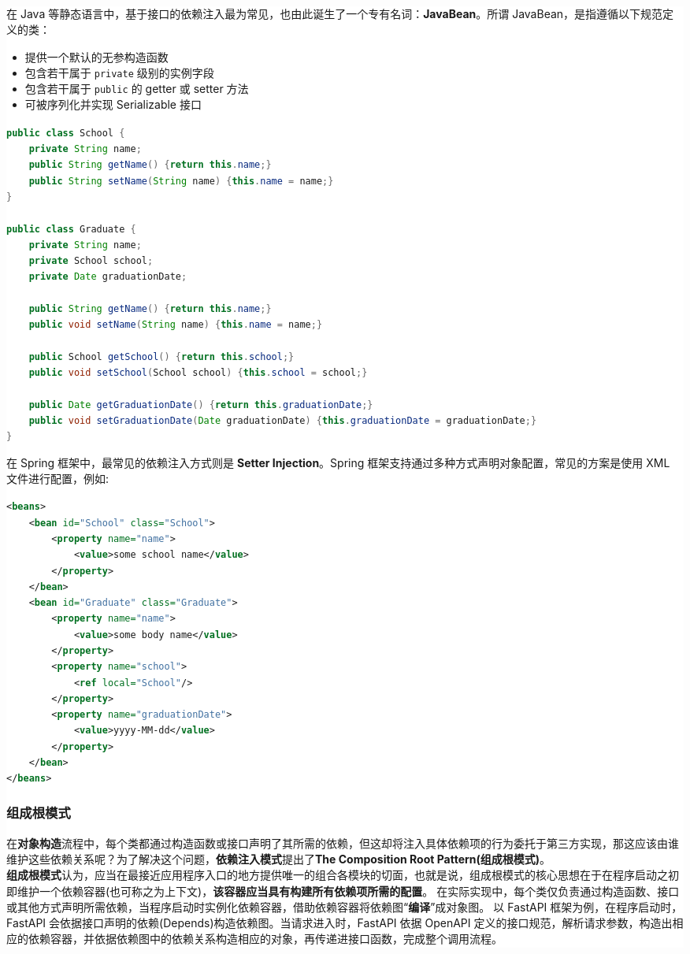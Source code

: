在 Java 等静态语言中，基于接口的依赖注入最为常见，也由此诞生了一个专有名词：**JavaBean**。所谓 JavaBean，是指遵循以下规范定义的类：
- 提供一个默认的无参构造函数
- 包含若干属于 `private` 级别的实例字段
- 包含若干属于 `public` 的 getter 或 setter 方法
- 可被序列化并实现 Serializable 接口
```java
public class School {
    private String name;
    public String getName() {return this.name;}
    public String setName(String name) {this.name = name;}
}

public class Graduate {
    private String name;
    private School school;
    private Date graduationDate;

    public String getName() {return this.name;}
    public void setName(String name) {this.name = name;}

    public School getSchool() {return this.school;}
    public void setSchool(School school) {this.school = school;}

    public Date getGraduationDate() {return this.graduationDate;}
    public void setGraduationDate(Date graduationDate) {this.graduationDate = graduationDate;}
}
```
在 Spring 框架中，最常见的依赖注入方式则是 **Setter Injection**。Spring 框架支持通过多种方式声明对象配置，常见的方案是使用 XML 文件进行配置，例如:
```xml
<beans>
    <bean id="School" class="School">
        <property name="name">
            <value>some school name</value>
        </property>
    </bean>
    <bean id="Graduate" class="Graduate">
        <property name="name">
            <value>some body name</value>
        </property>
        <property name="school">
            <ref local="School"/>
        </property>
        <property name="graduationDate">
            <value>yyyy-MM-dd</value>
        </property>
    </bean>
</beans>
```

### 组成根模式
在**对象构造**流程中，每个类都通过构造函数或接口声明了其所需的依赖，但这却将注入具体依赖项的行为委托于第三方实现，那这应该由谁维护这些依赖关系呢？为了解决这个问题，**依赖注入模式**提出了**The Composition Root Pattern(组成根模式)**。   
**组成根模式**认为，应当在最接近应用程序入口的地方提供唯一的组合各模块的切面，也就是说，组成根模式的核心思想在于在程序启动之初即维护一个依赖容器(也可称之为上下文)，**该容器应当具有构建所有依赖项所需的配置**。
在实际实现中，每个类仅负责通过构造函数、接口或其他方式声明所需依赖，当程序启动时实例化依赖容器，借助依赖容器将依赖图“**编译**”成对象图。
以 FastAPI 框架为例，在程序启动时，FastAPI 会依据接口声明的依赖(Depends)构造依赖图。当请求进入时，FastAPI 依据 OpenAPI 定义的接口规范，解析请求参数，构造出相应的依赖容器，并依据依赖图中的依赖关系构造相应的对象，再传递进接口函数，完成整个调用流程。
